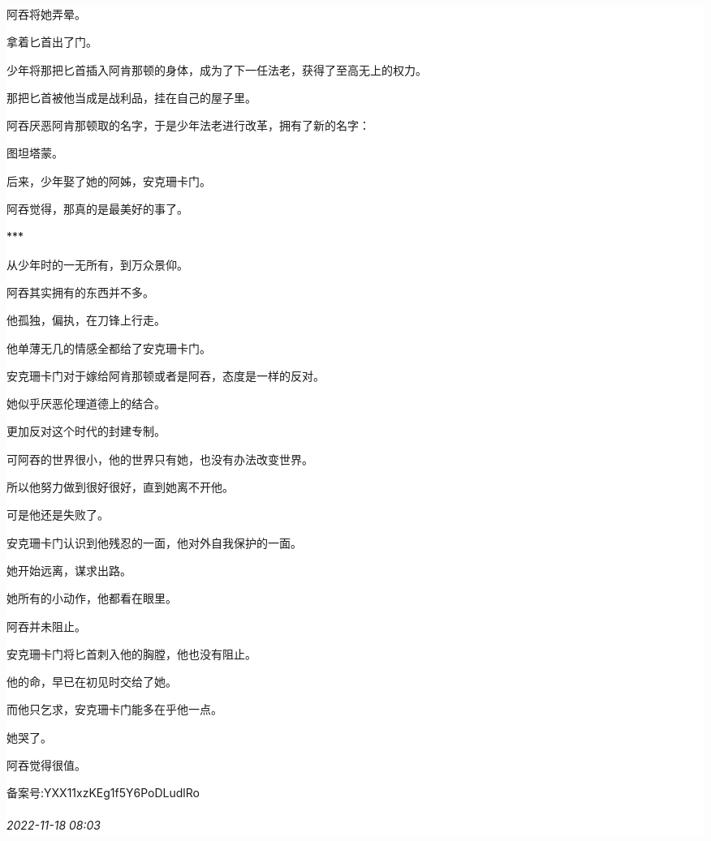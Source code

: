 
阿吞将她弄晕。


拿着匕首出了门。


少年将那把匕首插入阿肯那顿的身体，成为了下一任法老，获得了至高无上的权力。


那把匕首被他当成是战利品，挂在自己的屋子里。


阿吞厌恶阿肯那顿取的名字，于是少年法老进行改革，拥有了新的名字：


图坦塔蒙。


后来，少年娶了她的阿姊，安克珊卡门。


阿吞觉得，那真的是最美好的事了。


\*\*\*


从少年时的一无所有，到万众景仰。


阿吞其实拥有的东西并不多。


他孤独，偏执，在刀锋上行走。


他单薄无几的情感全都给了安克珊卡门。


安克珊卡门对于嫁给阿肯那顿或者是阿吞，态度是一样的反对。


她似乎厌恶伦理道德上的结合。


更加反对这个时代的封建专制。


可阿吞的世界很小，他的世界只有她，也没有办法改变世界。


所以他努力做到很好很好，直到她离不开他。


可是他还是失败了。


安克珊卡门认识到他残忍的一面，他对外自我保护的一面。


她开始远离，谋求出路。


她所有的小动作，他都看在眼里。


阿吞并未阻止。


安克珊卡门将匕首刺入他的胸膛，他也没有阻止。


他的命，早已在初见时交给了她。


而他只乞求，安克珊卡门能多在乎他一点。


她哭了。


阿吞觉得很值。


备案号:YXX11xzKEg1f5Y6PoDLudlRo


###### 2022-11-18 08:03
